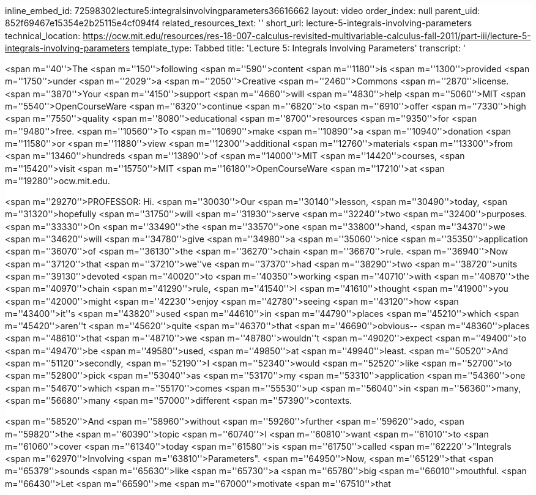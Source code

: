 inline_embed_id: 72598302lecture5:integralsinvolvingparameters36616662
layout: video
order_index: null
parent_uid: 852f69467e15354e2b25115e4cf094f4
related_resources_text: ''
short_url: lecture-5-integrals-involving-parameters
technical_location: https://ocw.mit.edu/resources/res-18-007-calculus-revisited-multivariable-calculus-fall-2011/part-iii/lecture-5-integrals-involving-parameters
template_type: Tabbed
title: 'Lecture 5: Integrals Involving Parameters'
transcript: '<p><span m=''40''>The</span> <span m=''150''>following</span> <span m=''590''>content</span>
  <span m=''1180''>is</span> <span m=''1300''>provided</span> <span m=''1750''>under</span>
  <span m=''2029''>a</span> <span m=''2050''>Creative</span> <span m=''2460''>Commons</span>
  <span m=''2870''>license.</span> <span m=''3870''>Your</span> <span m=''4150''>support</span>
  <span m=''4660''>will</span> <span m=''4830''>help</span> <span m=''5060''>MIT</span>
  <span m=''5540''>OpenCourseWare</span> <span m=''6320''>continue</span> <span m=''6820''>to</span>
  <span m=''6910''>offer</span> <span m=''7330''>high</span> <span m=''7550''>quality</span>
  <span m=''8080''>educational</span> <span m=''8700''>resources</span> <span m=''9350''>for</span>
  <span m=''9480''>free.</span> <span m=''10560''>To</span> <span m=''10690''>make</span>
  <span m=''10890''>a</span> <span m=''10940''>donation</span> <span m=''11580''>or</span>
  <span m=''11880''>view</span> <span m=''12300''>additional</span> <span m=''12760''>materials</span>
  <span m=''13300''>from</span> <span m=''13460''>hundreds</span> <span m=''13890''>of</span>
  <span m=''14000''>MIT</span> <span m=''14420''>courses,</span> <span m=''15420''>visit</span>
  <span m=''15750''>MIT</span> <span m=''16180''>OpenCourseWare</span> <span m=''17210''>at</span>
  <span m=''19280''>ocw.mit.edu.</span> </p><p><span m=''29270''>PROFESSOR: Hi.</span>
  <span m=''30030''>Our</span> <span m=''30140''>lesson,</span> <span m=''30490''>today,</span>
  <span m=''31320''>hopefully</span> <span m=''31750''>will</span> <span m=''31930''>serve</span>
  <span m=''32240''>two</span> <span m=''32400''>purposes.</span> <span m=''33330''>On</span>
  <span m=''33490''>the</span> <span m=''33570''>one</span> <span m=''33800''>hand,</span>
  <span m=''34370''>we</span> <span m=''34620''>will</span> <span m=''34780''>give</span>
  <span m=''34980''>a</span> <span m=''35060''>nice</span> <span m=''35350''>application</span>
  <span m=''36070''>of</span> <span m=''36130''>the</span> <span m=''36270''>chain</span>
  <span m=''36670''>rule.</span> <span m=''36940''>Now</span> <span m=''37120''>that</span>
  <span m=''37210''>we''ve</span> <span m=''37370''>had</span> <span m=''38290''>two</span>
  <span m=''38720''>units</span> <span m=''39130''>devoted</span> <span m=''40020''>to</span>
  <span m=''40350''>working</span> <span m=''40710''>with</span> <span m=''40870''>the</span>
  <span m=''40970''>chain</span> <span m=''41290''>rule,</span> <span m=''41540''>I</span>
  <span m=''41610''>thought</span> <span m=''41900''>you</span> <span m=''42000''>might</span>
  <span m=''42230''>enjoy</span> <span m=''42780''>seeing</span> <span m=''43120''>how</span>
  <span m=''43400''>it''s</span> <span m=''43820''>used</span> <span m=''44610''>in</span>
  <span m=''44790''>places</span> <span m=''45210''>which</span> <span m=''45420''>aren''t</span>
  <span m=''45620''>quite</span> <span m=''46370''>that</span> <span m=''46690''>obvious--</span>
  <span m=''48360''>places</span> <span m=''48610''>that</span> <span m=''48710''>we</span>
  <span m=''48780''>wouldn''t</span> <span m=''49020''>expect</span> <span m=''49400''>to</span>
  <span m=''49470''>be</span> <span m=''49580''>used,</span> <span m=''49850''>at</span>
  <span m=''49940''>least.</span> <span m=''50520''>And</span> <span m=''51120''>secondly,</span>
  <span m=''52190''>I</span> <span m=''52340''>would</span> <span m=''52520''>like</span>
  <span m=''52700''>to</span> <span m=''52800''>pick</span> <span m=''53040''>as</span>
  <span m=''53170''>my</span> <span m=''53310''>application</span> <span m=''54360''>one</span>
  <span m=''54670''>which</span> <span m=''55170''>comes</span> <span m=''55530''>up</span>
  <span m=''56040''>in</span> <span m=''56360''>many,</span> <span m=''56680''>many</span>
  <span m=''57000''>different</span> <span m=''57390''>contexts.</span> </p><p><span
  m=''58520''>And</span> <span m=''58960''>without</span> <span m=''59260''>further</span>
  <span m=''59620''>ado,</span> <span m=''59820''>the</span> <span m=''60390''>topic</span>
  <span m=''60740''>I</span> <span m=''60810''>want</span> <span m=''61010''>to</span>
  <span m=''61060''>cover</span> <span m=''61340''>today</span> <span m=''61580''>is</span>
  <span m=''61750''>called</span> <span m=''62220''>"Integrals</span> <span m=''62970''>Involving</span>
  <span m=''63810''>Parameters".</span> <span m=''64950''>Now,</span> <span m=''65129''>that</span>
  <span m=''65379''>sounds</span> <span m=''65630''>like</span> <span m=''65730''>a</span>
  <span m=''65780''>big</span> <span m=''66010''>mouthful.</span> <span m=''66430''>Let</span>
  <span m=''66590''>me</span> <span m=''67000''>motivate</span> <span m=''67510''>that</span>